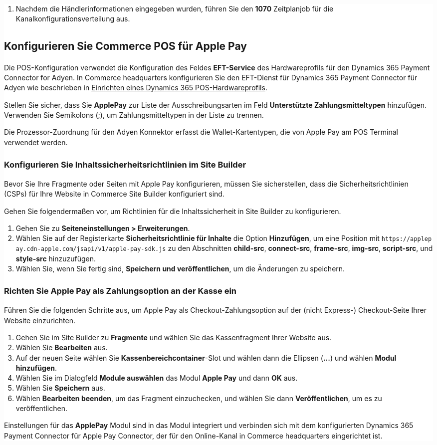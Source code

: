 1. Nachdem die Händlerinformationen eingegeben wurden, führen Sie den **1070** Zeitplanjob für die Kanalkonfigurationsverteilung aus.

## <a name="configure-commerce-pos-for-apple-pay"></a>Konfigurieren Sie Commerce POS für Apple Pay

Die POS-Konfiguration verwendet die Konfiguration des Feldes **EFT-Service** des Hardwareprofils für den Dynamics 365 Payment Connector for Adyen. In Commerce headquarters konfigurieren Sie den EFT-Dienst für Dynamics 365 Payment Connector für Adyen wie beschrieben in [Einrichten eines Dynamics 365 POS-Hardwareprofils](adyen-connector-setup.md#set-up-a-dynamics-365-pos-hardware-profile).

Stellen Sie sicher, dass Sie **ApplePay** zur Liste der Ausschreibungsarten im Feld **Unterstützte Zahlungsmitteltypen** hinzufügen. Verwenden Sie Semikolons (;), um Zahlungsmitteltypen in der Liste zu trennen.

Die Prozessor-Zuordnung für den Adyen Konnektor erfasst die Wallet-Kartentypen, die von Apple Pay am POS Terminal verwendet werden.

### <a name="configure-content-security-policies-in-site-builder"></a>Konfigurieren Sie Inhaltssicherheitsrichtlinien im Site Builder

Bevor Sie Ihre Fragmente oder Seiten mit Apple Pay konfigurieren, müssen Sie sicherstellen, dass die Sicherheitsrichtlinien (CSPs) für Ihre Website in Commerce Site Builder konfiguriert sind.

Gehen Sie folgendermaßen vor, um Richtlinien für die Inhaltssicherheit in Site Builder zu konfigurieren.

1. Gehen Sie zu **Seiteneinstellungen \> Erweiterungen**.
1. Wählen Sie auf der Registerkarte **Sicherheitsrichtlinie für Inhalte** die Option **Hinzufügen**, um eine Position mit `https://applepay.cdn-apple.com/jsapi/v1/apple-pay-sdk.js` zu den Abschnitten **child-src**, **connect-src**, **frame-src**, **img-src**, **script-src**, und **style-src** hinzuzufügen.
1. Wählen Sie, wenn Sie fertig sind, **Speichern und veröffentlichen**, um die Änderungen zu speichern.

### <a name="set-up-apple-pay-as-a-checkout-payment-option"></a>Richten Sie Apple Pay als Zahlungsoption an der Kasse ein

Führen Sie die folgenden Schritte aus, um Apple Pay als Checkout-Zahlungsoption auf der (nicht Express-) Checkout-Seite Ihrer Website einzurichten.

1. Gehen Sie im Site Builder zu **Fragmente** und wählen Sie das Kassenfragment Ihrer Website aus.
1. Wählen Sie **Bearbeiten** aus.
1. Auf der neuen Seite wählen Sie **Kassenbereichcontainer**-Slot und wählen dann die Ellipsen (**...**) und wählen **Modul hinzufügen**.
1. Wählen Sie im Dialogfeld **Module auswählen** das Modul **Apple Pay** und dann **OK** aus.
1. Wählen Sie **Speichern** aus.
1. Wählen **Bearbeiten beenden**, um das Fragment einzuchecken, und wählen Sie dann **Veröffentlichen**, um es zu veröffentlichen.

Einstellungen für das **ApplePay** Modul sind in das Modul integriert und verbinden sich mit dem konfigurierten Dynamics 365 Payment Connector für Apple Pay Connector, der für den Online-Kanal in Commerce headquarters eingerichtet ist.
